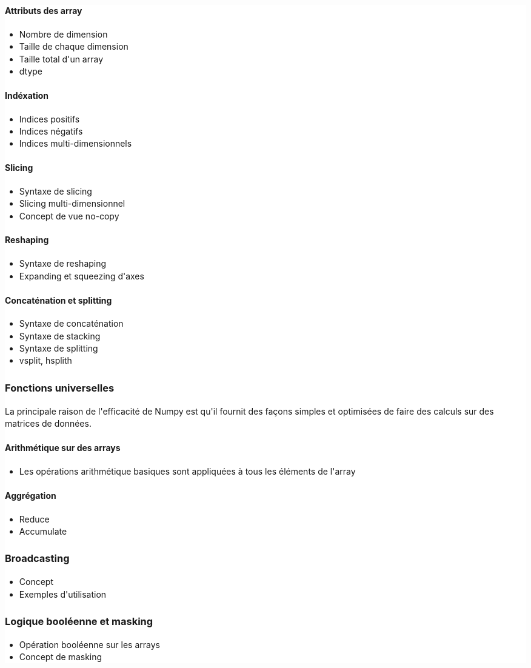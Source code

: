 #### Attributs des array

- Nombre de dimension
- Taille de chaque dimension
- Taille total d'un array
- dtype

#### Indéxation

- Indices positifs
- Indices négatifs
- Indices multi-dimensionnels

#### Slicing

- Syntaxe de slicing
- Slicing multi-dimensionnel
- Concept de vue no-copy

#### Reshaping

- Syntaxe de reshaping
- Expanding et squeezing d'axes

#### Concaténation et splitting

- Syntaxe de concaténation
- Syntaxe de stacking
- Syntaxe de splitting
- vsplit, hsplith

### Fonctions universelles

La principale raison de l'efficacité de Numpy est qu'il fournit des
façons simples et optimisées de faire des calculs sur des matrices de
données.

#### Arithmétique sur des arrays

- Les opérations arithmétique basiques sont appliquées à tous les
  éléments de l'array

#### Aggrégation

- Reduce
- Accumulate

### Broadcasting

- Concept
- Exemples d'utilisation

### Logique booléenne et masking

- Opération booléenne sur les arrays
- Concept de masking
